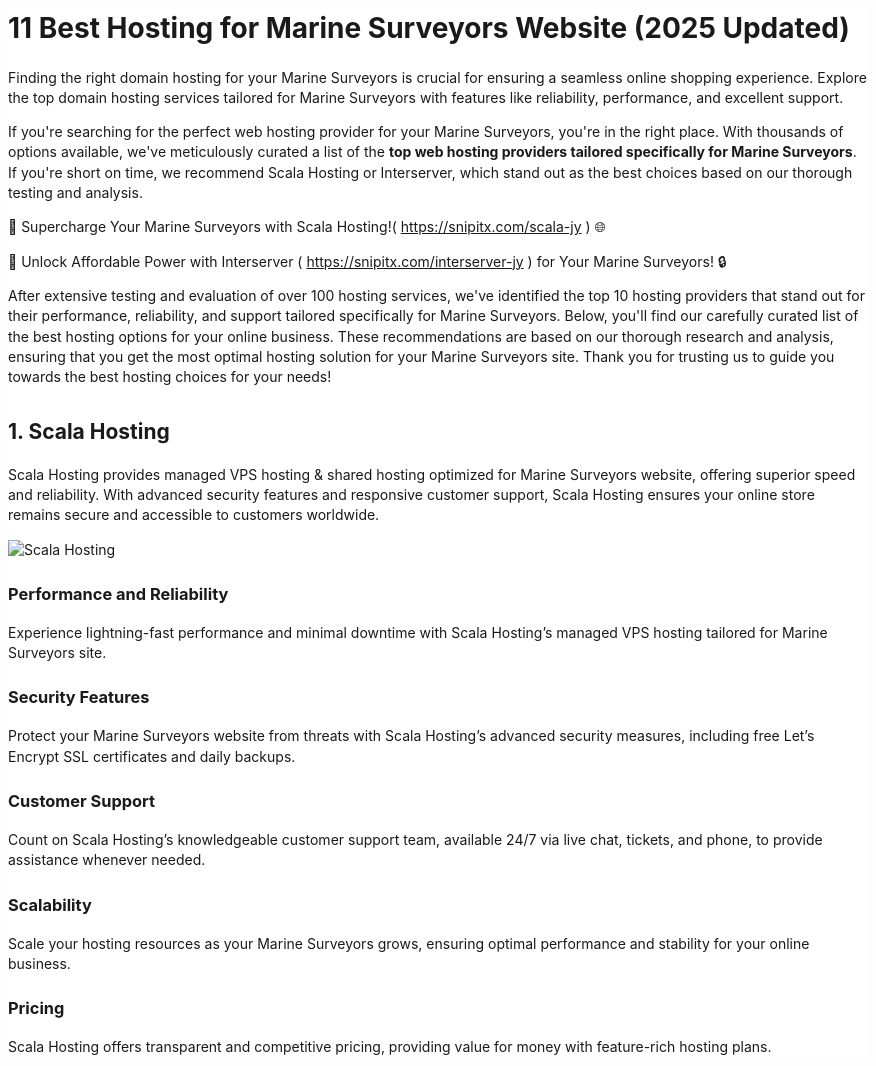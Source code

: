 # 11 Best Hosting for Marine Surveyors Website (2025 Updated)

Finding the right domain hosting for your Marine Surveyors is crucial for ensuring a seamless online shopping experience. Explore the top domain hosting services tailored for Marine Surveyors with features like reliability, performance, and excellent support.

If you're searching for the perfect web hosting provider for your Marine Surveyors, you're in the right place. With thousands of options available, we've meticulously curated a list of the **top web hosting providers tailored specifically for Marine Surveyors**. If you're short on time, we recommend Scala Hosting or Interserver, which stand out as the best choices based on our thorough testing and analysis.

🚀 Supercharge Your Marine Surveyors with Scala Hosting!( https://snipitx.com/scala-jy ) 🌐 

💸 Unlock Affordable Power with Interserver ( https://snipitx.com/interserver-jy ) for Your Marine Surveyors! 🔒

After extensive testing and evaluation of over 100 hosting services, we've identified the top 10 hosting providers that stand out for their performance, reliability, and support tailored specifically for Marine Surveyors. Below, you'll find our carefully curated list of the best hosting options for your online business. These recommendations are based on our thorough research and analysis, ensuring that you get the most optimal hosting solution for your Marine Surveyors site. Thank you for trusting us to guide you towards the best hosting choices for your needs!

## 1. Scala Hosting

Scala Hosting provides managed VPS hosting & shared hosting optimized for Marine Surveyors website, offering superior speed and reliability. With advanced security features and responsive customer support, Scala Hosting ensures your online store remains secure and accessible to customers worldwide.

![Scala Hosting](https://i.imgur.com/uJ5JIK3.png "Scala Web Hosting")

### Performance and Reliability
Experience lightning-fast performance and minimal downtime with Scala Hosting’s managed VPS hosting tailored for Marine Surveyors site.

### Security Features
Protect your Marine Surveyors website from threats with Scala Hosting’s advanced security measures, including free Let’s Encrypt SSL certificates and daily backups.

### Customer Support
Count on Scala Hosting’s knowledgeable customer support team, available 24/7 via live chat, tickets, and phone, to provide assistance whenever needed.

### Scalability
Scale your hosting resources as your Marine Surveyors grows, ensuring optimal performance and stability for your online business.

### Pricing
Scala Hosting offers transparent and competitive pricing, providing value for money with feature-rich hosting plans.
